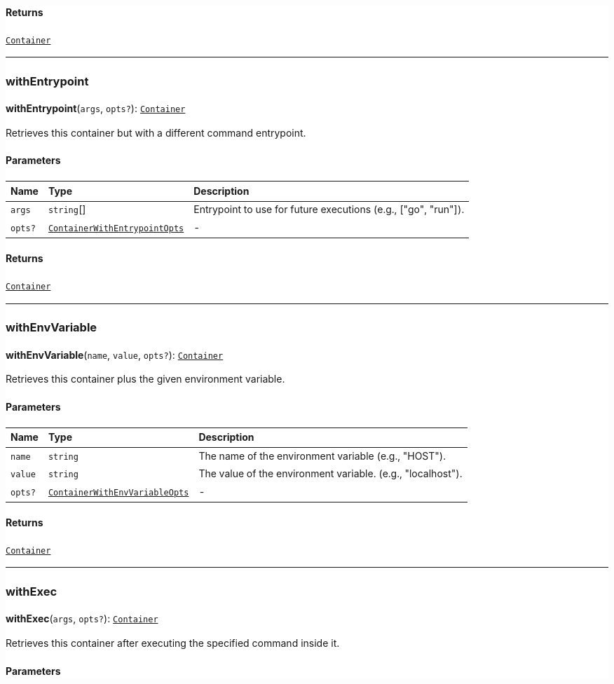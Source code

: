 #### Returns

[`Container`](api_client_gen.Container.md)

___

### withEntrypoint

**withEntrypoint**(`args`, `opts?`): [`Container`](api_client_gen.Container.md)

Retrieves this container but with a different command entrypoint.

#### Parameters

| Name | Type | Description |
| :------ | :------ | :------ |
| `args` | `string`[] | Entrypoint to use for future executions (e.g., ["go", "run"]). |
| `opts?` | [`ContainerWithEntrypointOpts`](../modules/api_client_gen.md#containerwithentrypointopts) | - |

#### Returns

[`Container`](api_client_gen.Container.md)

___

### withEnvVariable

**withEnvVariable**(`name`, `value`, `opts?`): [`Container`](api_client_gen.Container.md)

Retrieves this container plus the given environment variable.

#### Parameters

| Name | Type | Description |
| :------ | :------ | :------ |
| `name` | `string` | The name of the environment variable (e.g., "HOST"). |
| `value` | `string` | The value of the environment variable. (e.g., "localhost"). |
| `opts?` | [`ContainerWithEnvVariableOpts`](../modules/api_client_gen.md#containerwithenvvariableopts) | - |

#### Returns

[`Container`](api_client_gen.Container.md)

___

### withExec

**withExec**(`args`, `opts?`): [`Container`](api_client_gen.Container.md)

Retrieves this container after executing the specified command inside it.

#### Parameters
